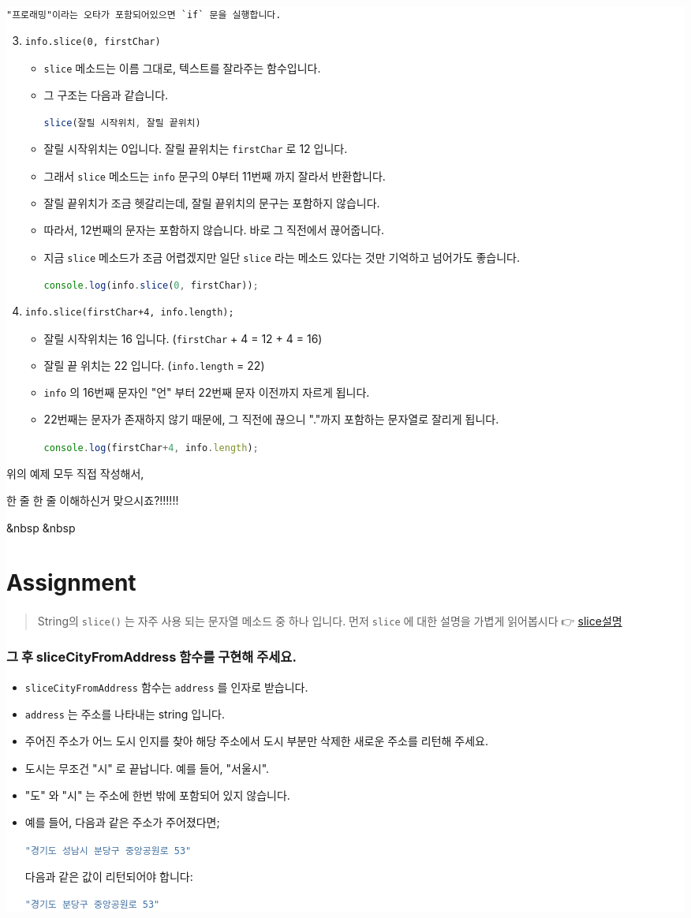     "프로래밍"이라는 오타가 포함되어있으면 `if` 문을 실행합니다.

3. `info.slice(0, firstChar)`
    - `slice` 메소드는 이름 그대로, 텍스트를 잘라주는 함수입니다.
    - 그 구조는 다음과 같습니다.

        ```js
        slice(잘릴 시작위치, 잘릴 끝위치)
        ```

    - 잘릴 시작위치는 0입니다. 잘릴 끝위치는 `firstChar` 로 12 입니다.
    - 그래서 `slice` 메소드는  `info` 문구의 0부터 11번째 까지 잘라서 반환합니다.
    - 잘릴 끝위치가 조금 헷갈리는데, 잘릴 끝위치의 문구는 포함하지 않습니다.
    - 따라서, 12번째의 문자는 포함하지 않습니다. 바로 그 직전에서 끊어줍니다.
    - 지금 `slice` 메소드가 조금 어렵겠지만 일단 `slice` 라는 메소드 있다는 것만 기억하고 넘어가도 좋습니다.

        ```js
        console.log(info.slice(0, firstChar));
        ```

4. `info.slice(firstChar+4, info.length);`
    - 잘릴 시작위치는 16 입니다. (`firstChar` + 4 = 12 + 4 = 16)
    - 잘릴 끝 위치는 22 입니다. (`info.length` = 22)
    - `info` 의 16번째 문자인 "언" 부터 22번째 문자 이전까지 자르게 됩니다.
    - 22번째는 문자가 존재하지 않기 때문에, 그 직전에 끊으니 "."까지 포함하는 문자열로 잘리게 됩니다.

        ```js
        console.log(firstChar+4, info.length);
        ```

위의 예제 모두 직접 작성해서,

한 줄 한 줄 이해하신거 맞으시죠?!!!!!!

&nbsp
&nbsp

# Assignment

>String의 `slice()` 는 자주 사용 되는 문자열 메소드 중 하나 입니다. 
먼저 `slice` 에 대한 설명을 가볍게 읽어봅시다 👉 [slice설명](https://www.w3schools.com/jsref/jsref_slice_string.asp)

### 그 후 sliceCityFromAddress 함수를 구현해 주세요.

- `sliceCityFromAddress` 함수는 `address` 를 인자로 받습니다.
- `address` 는 주소를 나타내는 string 입니다.
- 주어진 주소가 어느 도시 인지를 찾아 해당 주소에서 도시 부분만 삭제한 새로운 주소를 리턴해 주세요.
- 도시는 무조건 "시" 로 끝납니다. 예를 들어, "서울시".
- "도" 와 "시" 는 주소에 한번 밖에 포함되어 있지 않습니다.
- 예를 들어, 다음과 같은 주소가 주어졌다면;

    ```js
    "경기도 성남시 분당구 중앙공원로 53"
    ```

    다음과 같은 값이 리턴되어야 합니다:

    ```js
    "경기도 분당구 중앙공원로 53"
    ```